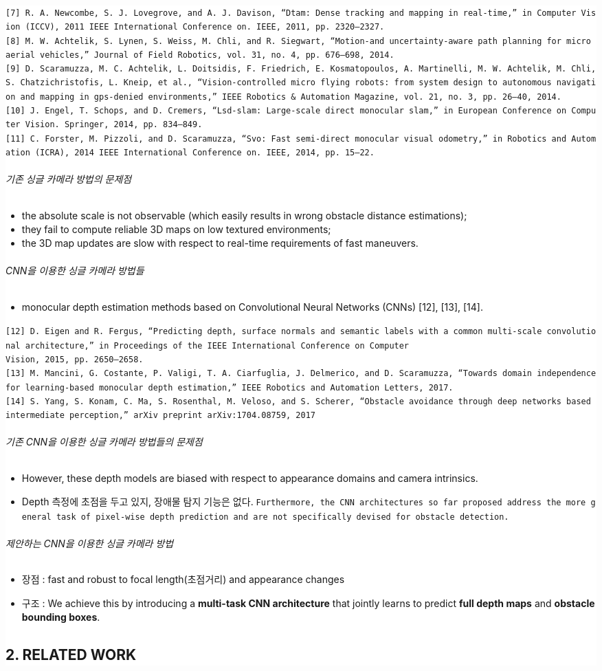 ```
[7] R. A. Newcombe, S. J. Lovegrove, and A. J. Davison, “Dtam: Dense tracking and mapping in real-time,” in Computer Vision (ICCV), 2011 IEEE International Conference on. IEEE, 2011, pp. 2320–2327.
[8] M. W. Achtelik, S. Lynen, S. Weiss, M. Chli, and R. Siegwart, “Motion-and uncertainty-aware path planning for micro aerial vehicles,” Journal of Field Robotics, vol. 31, no. 4, pp. 676–698, 2014.
[9] D. Scaramuzza, M. C. Achtelik, L. Doitsidis, F. Friedrich, E. Kosmatopoulos, A. Martinelli, M. W. Achtelik, M. Chli, S. Chatzichristofis, L. Kneip, et al., “Vision-controlled micro flying robots: from system design to autonomous navigation and mapping in gps-denied environments,” IEEE Robotics & Automation Magazine, vol. 21, no. 3, pp. 26–40, 2014.
[10] J. Engel, T. Schops, and D. Cremers, “Lsd-slam: Large-scale direct monocular slam,” in European Conference on Computer Vision. Springer, 2014, pp. 834–849.
[11] C. Forster, M. Pizzoli, and D. Scaramuzza, “Svo: Fast semi-direct monocular visual odometry,” in Robotics and Automation (ICRA), 2014 IEEE International Conference on. IEEE, 2014, pp. 15–22.
```


###### 기존 싱글 카메라 방법의 문제점 
- the absolute scale is not observable (which easily results in wrong obstacle distance estimations); 
- they fail to compute reliable 3D maps on low textured environments; 
- the 3D map updates are slow with respect to real-time requirements of fast maneuvers.


###### CNN을 이용한 싱글 카메라 방법들  
- monocular depth estimation methods based on Convolutional Neural Networks (CNNs) [12], [13], [14].

```
[12] D. Eigen and R. Fergus, “Predicting depth, surface normals and semantic labels with a common multi-scale convolutional architecture,” in Proceedings of the IEEE International Conference on Computer
Vision, 2015, pp. 2650–2658.
[13] M. Mancini, G. Costante, P. Valigi, T. A. Ciarfuglia, J. Delmerico, and D. Scaramuzza, “Towards domain independence for learning-based monocular depth estimation,” IEEE Robotics and Automation Letters, 2017.
[14] S. Yang, S. Konam, C. Ma, S. Rosenthal, M. Veloso, and S. Scherer, “Obstacle avoidance through deep networks based intermediate perception,” arXiv preprint arXiv:1704.08759, 2017
```


###### 기존 CNN을 이용한 싱글 카메라 방법들의 문제점 

- However, these depth models are biased with respect to appearance domains and camera intrinsics. 

- Depth 측정에 초점을 두고 있지, 장애물 탐지 기능은 없다. `Furthermore, the CNN architectures so far proposed address the more general task of pixel-wise depth prediction and are not specifically devised for obstacle detection.`

###### 제안하는 CNN을 이용한 싱글 카메라 방법

- 장점 :  fast and robust to focal length(초점거리) and appearance changes

- 구조 : We achieve this by introducing a **multi-task CNN architecture** that jointly learns to predict **full depth maps** and **obstacle bounding boxes**. 

## 2. RELATED WORK
